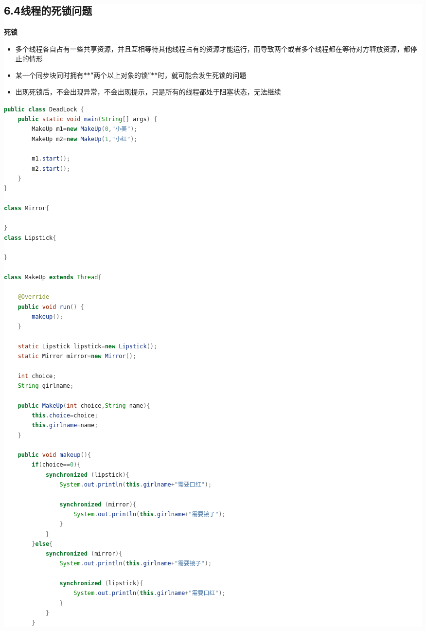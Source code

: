 ## 6.4线程的死锁问题

**死锁**

- 多个线程各自占有一些共享资源，并且互相等待其他线程占有的资源才能运行，而导致两个或者多个线程都在等待对方释放资源，都停止的情形
- 某一个同步块同时拥有**“两个以上对象的锁”**时，就可能会发生死锁的问题

- 出现死锁后，不会出现异常，不会出现提示，只是所有的线程都处于阻塞状态，无法继续



```java
public class DeadLock {
    public static void main(String[] args) {
        MakeUp m1=new MakeUp(0,"小美");
        MakeUp m2=new MakeUp(1,"小红");

        m1.start();
        m2.start();
    }
}

class Mirror{

}
class Lipstick{

}

class MakeUp extends Thread{

    @Override
    public void run() {
        makeup();
    }

    static Lipstick lipstick=new Lipstick();
    static Mirror mirror=new Mirror();

    int choice;
    String girlname;

    public MakeUp(int choice,String name){
        this.choice=choice;
        this.girlname=name;
    }

    public void makeup(){
        if(choice==0){
            synchronized (lipstick){
                System.out.println(this.girlname+"需要口红");

                synchronized (mirror){
                    System.out.println(this.girlname+"需要镜子");
                }
            }
        }else{
            synchronized (mirror){
                System.out.println(this.girlname+"需要镜子");

                synchronized (lipstick){
                    System.out.println(this.girlname+"需要口红");
                }
            }
        }
```